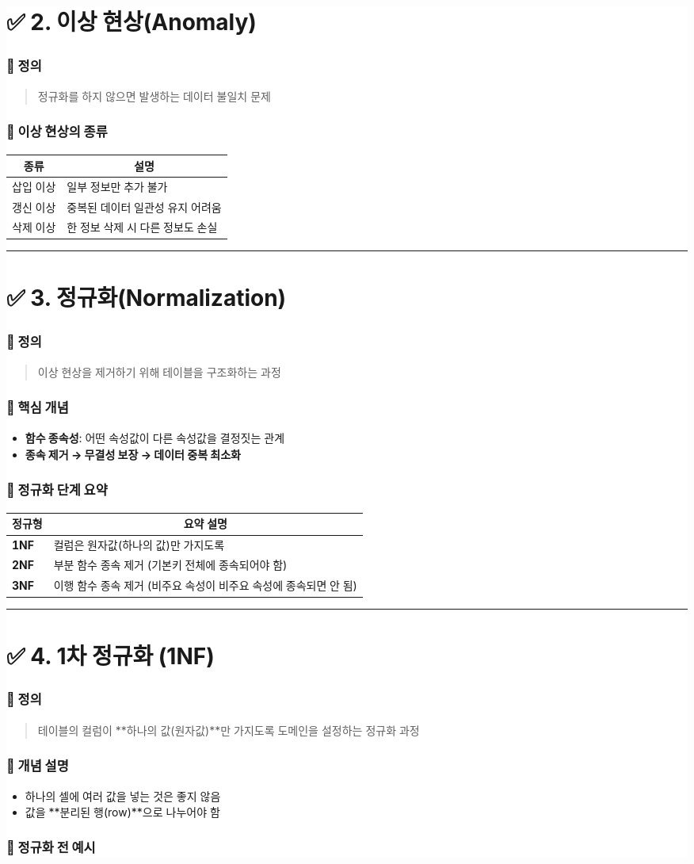 
# ✅ 2. 이상 현상(Anomaly)

### 📌 정의 
> 정규화를 하지 않으면 발생하는 데이터 불일치 문제

### 📌 이상 현상의 종류
| 종류 | 설명 |
|------|------|
| 삽입 이상 | 일부 정보만 추가 불가 |
| 갱신 이상 | 중복된 데이터 일관성 유지 어려움 |
| 삭제 이상 | 한 정보 삭제 시 다른 정보도 손실 |

---

# ✅ 3. 정규화(Normalization)

### 📌 정의
> 이상 현상을 제거하기 위해 테이블을 구조화하는 과정

### 📌 핵심 개념
- **함수 종속성**: 어떤 속성값이 다른 속성값을 결정짓는 관계
- **종속 제거 → 무결성 보장 → 데이터 중복 최소화**

### 📌 정규화 단계 요약
| 정규형 | 요약 설명 |
|--------|-----------|
| **1NF** | 컬럼은 원자값(하나의 값)만 가지도록 |
| **2NF** | 부분 함수 종속 제거 (기본키 전체에 종속되어야 함) |
| **3NF** | 이행 함수 종속 제거 (비주요 속성이 비주요 속성에 종속되면 안 됨) |

---

# ✅ 4. 1차 정규화 (1NF)

### 📌 정의  
> 테이블의 컬럼이 **하나의 값(원자값)**만 가지도록 도메인을 설정하는 정규화 과정

### 📌 개념 설명  
- 하나의 셀에 여러 값을 넣는 것은 좋지 않음  
- 값을 **분리된 행(row)**으로 나누어야 함

### 📌 정규화 전 예시
